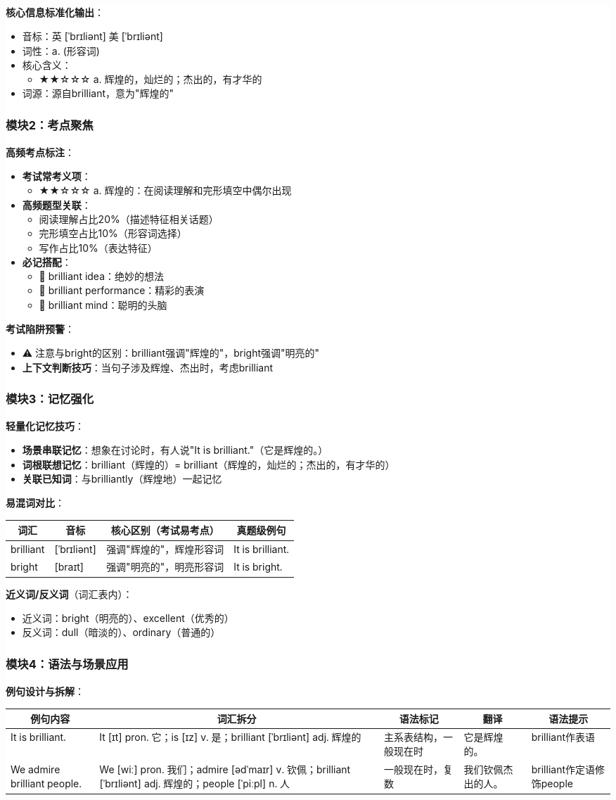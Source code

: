 **核心信息标准化输出**：
- 音标：英 [ˈbrɪliənt] 美 [ˈbrɪliənt]
- 词性：a. (形容词)
- 核心含义：
  - ★★☆☆☆ a. 辉煌的，灿烂的；杰出的，有才华的
- 词源：源自brilliant，意为"辉煌的"

### 模块2：考点聚焦

**高频考点标注**：
- **考试常考义项**：
  - ★★☆☆☆ a. 辉煌的：在阅读理解和完形填空中偶尔出现
- **高频题型关联**：
  - 阅读理解占比20%（描述特征相关话题）
  - 完形填空占比10%（形容词选择）
  - 写作占比10%（表达特征）
- **必记搭配**：
  - 📌 brilliant idea：绝妙的想法
  - 📌 brilliant performance：精彩的表演
  - 📌 brilliant mind：聪明的头脑

**考试陷阱预警**：
- ⚠️ 注意与bright的区别：brilliant强调"辉煌的"，bright强调"明亮的"
- **上下文判断技巧**：当句子涉及辉煌、杰出时，考虑brilliant

### 模块3：记忆强化

**轻量化记忆技巧**：
- **场景串联记忆**：想象在讨论时，有人说"It is brilliant."（它是辉煌的。）
- **词根联想记忆**：brilliant（辉煌的）= brilliant（辉煌的，灿烂的；杰出的，有才华的）
- **关联已知词**：与brilliantly（辉煌地）一起记忆

**易混词对比**：

| 词汇 | 音标 | 核心区别（考试易考点） | 真题级例句 |
|------|------|-------------------------|------------|
| brilliant | [ˈbrɪliənt] | 强调"辉煌的"，辉煌形容词 | It is brilliant. |
| bright | [braɪt] | 强调"明亮的"，明亮形容词 | It is bright. |

**近义词/反义词**（词汇表内）：
- 近义词：bright（明亮的）、excellent（优秀的）
- 反义词：dull（暗淡的）、ordinary（普通的）

### 模块4：语法与场景应用

**例句设计与拆解**：

| 例句内容 | 词汇拆分 | 语法标记 | 翻译 | 语法提示 |
|---------|---------|---------|------|----------|
| It is brilliant. | It [ɪt] pron. 它；is [ɪz] v. 是；brilliant [ˈbrɪliənt] adj. 辉煌的 | 主系表结构，一般现在时 | 它是辉煌的。 | brilliant作表语 |
| We admire brilliant people. | We [wiː] pron. 我们；admire [ədˈmaɪr] v. 钦佩；brilliant [ˈbrɪliənt] adj. 辉煌的；people [ˈpiːpl] n. 人 | 一般现在时，复数 | 我们钦佩杰出的人。 | brilliant作定语修饰people |
